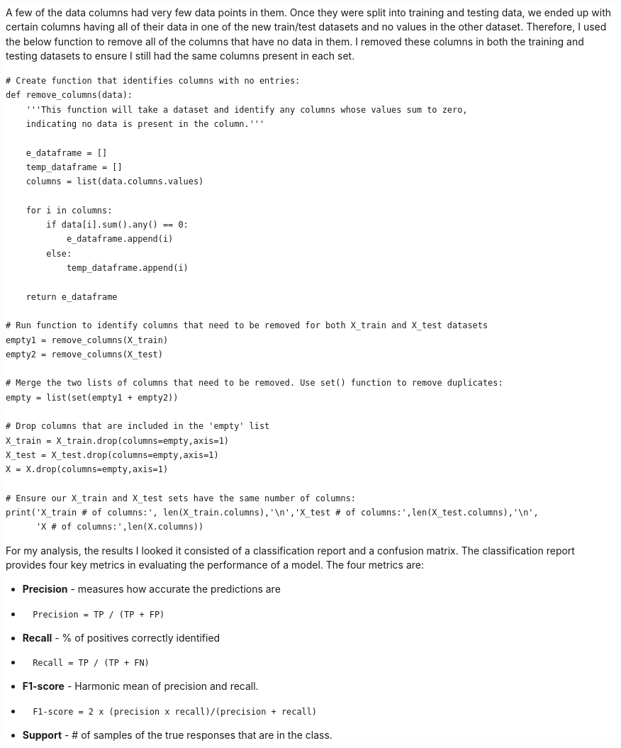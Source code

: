 A few of the data columns had very few data points in them. Once they were split into training and testing data, we ended up with certain columns having all of their data in one of the new train/test datasets and no values in the other dataset. Therefore, I used the below function to remove all of the columns that have no data in them. I removed these columns in both the training and testing datasets to ensure I still had the same columns present in each set.

```
# Create function that identifies columns with no entries:
def remove_columns(data):
    '''This function will take a dataset and identify any columns whose values sum to zero,
    indicating no data is present in the column.'''
    
    e_dataframe = []
    temp_dataframe = []
    columns = list(data.columns.values)

    for i in columns:
        if data[i].sum().any() == 0:
            e_dataframe.append(i)
        else:
            temp_dataframe.append(i)
    
    return e_dataframe

# Run function to identify columns that need to be removed for both X_train and X_test datasets
empty1 = remove_columns(X_train)
empty2 = remove_columns(X_test)

# Merge the two lists of columns that need to be removed. Use set() function to remove duplicates:
empty = list(set(empty1 + empty2))

# Drop columns that are included in the 'empty' list
X_train = X_train.drop(columns=empty,axis=1)
X_test = X_test.drop(columns=empty,axis=1)
X = X.drop(columns=empty,axis=1)

# Ensure our X_train and X_test sets have the same number of columns:
print('X_train # of columns:', len(X_train.columns),'\n','X_test # of columns:',len(X_test.columns),'\n',
      'X # of columns:',len(X.columns))
```

For my analysis, the results I looked it consisted of a classification report and a confusion matrix. The classification report provides four key metrics in evaluating the performance of a model. The four metrics are:

* **Precision** - measures how accurate the predictions are
*       Precision = TP / (TP + FP)
* **Recall** - % of positives correctly identified
*       Recall = TP / (TP + FN)
* **F1-score** - Harmonic mean of precision and recall.
*       F1-score = 2 x (precision x recall)/(precision + recall)
* **Support** - # of samples of the true responses that are in the class.
